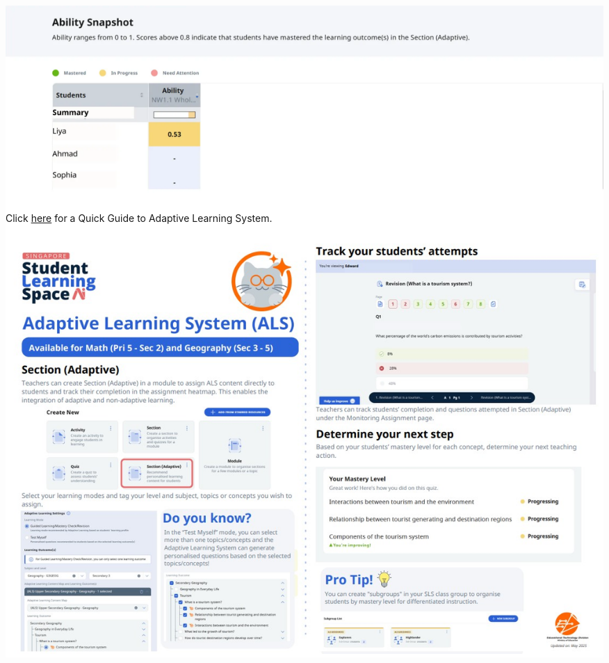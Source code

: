 <img style="width: 100%" height="auto" width="100%" alt="" src="/images/AU_ALS_6.png">
</div>
<p>Click <a href="https://go.gov.sg/quick-guide-ai-als" rel="noopener nofollow" target="_blank">here</a> for
a Quick Guide to Adaptive Learning System.</p>
<div class="isomer-image-wrapper">
<img style="width: 100%" height="auto" width="100%" alt="" src="/images/1000091794.jpg">
</div>
<p></p>